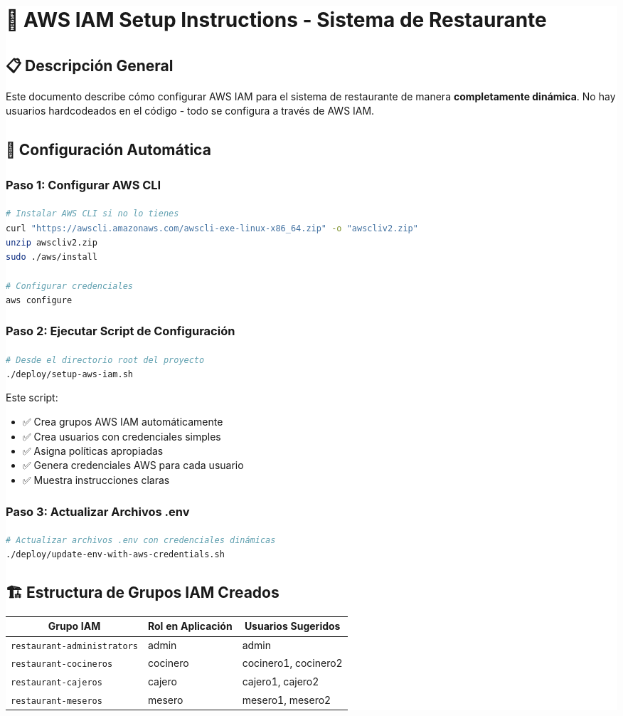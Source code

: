 # 🏪 AWS IAM Setup Instructions - Sistema de Restaurante

## 📋 Descripción General

Este documento describe cómo configurar AWS IAM para el sistema de restaurante de manera **completamente dinámica**. No hay usuarios hardcodeados en el código - todo se configura a través de AWS IAM.

## 🚀 Configuración Automática

### Paso 1: Configurar AWS CLI
```bash
# Instalar AWS CLI si no lo tienes
curl "https://awscli.amazonaws.com/awscli-exe-linux-x86_64.zip" -o "awscliv2.zip"
unzip awscliv2.zip
sudo ./aws/install

# Configurar credenciales
aws configure
```

### Paso 2: Ejecutar Script de Configuración
```bash
# Desde el directorio root del proyecto
./deploy/setup-aws-iam.sh
```

Este script:
- ✅ Crea grupos AWS IAM automáticamente
- ✅ Crea usuarios con credenciales simples
- ✅ Asigna políticas apropiadas
- ✅ Genera credenciales AWS para cada usuario
- ✅ Muestra instrucciones claras

### Paso 3: Actualizar Archivos .env
```bash
# Actualizar archivos .env con credenciales dinámicas
./deploy/update-env-with-aws-credentials.sh
```

## 🏗️ Estructura de Grupos IAM Creados

| Grupo IAM | Rol en Aplicación | Usuarios Sugeridos |
|-----------|------------------|-------------------|
| `restaurant-administrators` | admin | admin |
| `restaurant-cocineros` | cocinero | cocinero1, cocinero2 |
| `restaurant-cajeros` | cajero | cajero1, cajero2 |
| `restaurant-meseros` | mesero | mesero1, mesero2 |
